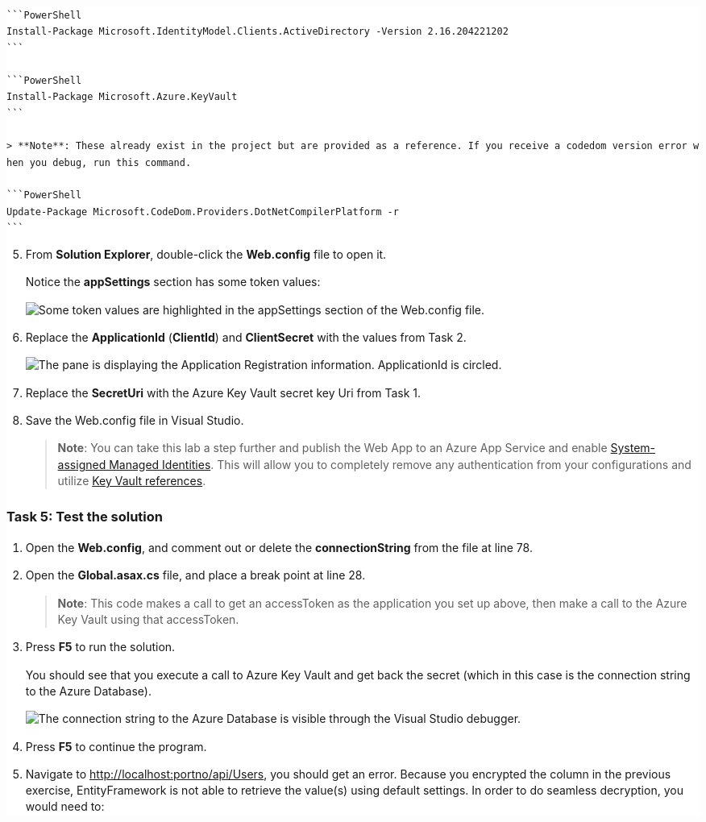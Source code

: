     ```PowerShell
    Install-Package Microsoft.IdentityModel.Clients.ActiveDirectory -Version 2.16.204221202
    ```

    ```PowerShell
    Install-Package Microsoft.Azure.KeyVault
    ```

    > **Note**: These already exist in the project but are provided as a reference. If you receive a codedom version error when you debug, run this command.

    ```PowerShell
    Update-Package Microsoft.CodeDom.Providers.DotNetCompilerPlatform -r
    ```

5. From **Solution Explorer**, double-click the **Web.config** file to open it.

    Notice the **appSettings** section has some token values:

    ![Some token values are highlighted in the appSettings section of the Web.config file.](images/Hands-onlabstep-bystep-Azuresecurityprivacyandcomplianceimages/media/image53.png "Note the token values")

6. Replace the **ApplicationId** (**ClientId**) and **ClientSecret** with the values from Task 2.

    ![The pane is displaying the Application Registration information. ApplicationId is circled.](media/2019-12-19-13-03-01.png "Applicaiton Registration")

7. Replace the **SecretUri** with the Azure Key Vault secret key Uri from Task 1.

8. Save the Web.config file in Visual Studio.

    > **Note**:  You can take this lab a step further and publish the Web App to an Azure App Service  and enable [System-assigned Managed Identities](https://docs.microsoft.com/en-us/azure/app-service/overview-managed-identity?tabs=dotnet).  This will allow you to completely remove any authentication from your configurations and utilize [Key Vault references](https://docs.microsoft.com/en-us/azure/app-service/app-service-key-vault-references).

### Task 5: Test the solution

1. Open the **Web.config**, and comment out or delete the **connectionString** from the file at line 78.

2. Open the **Global.asax.cs** file, and place a break point at line 28.

    > **Note**: This code makes a call to get an accessToken as the application you set up above, then make a call to the Azure Key Vault using that accessToken.

3. Press **F5** to run the solution.

    You should see that you execute a call to Azure Key Vault and get back the secret (which in this case is the connection string to the Azure Database).

    ![The connection string to the Azure Database is visible through the Visual Studio debugger.](images/Hands-onlabstep-bystep-Azuresecurityprivacyandcomplianceimages/media/image54.png "View the connection string")

4. Press **F5** to continue the program.

5. Navigate to [http://localhost:portno/api/Users](http://localhost:portno/api/Users), you should get an error. Because you encrypted the column in the previous exercise, EntityFramework is not able to retrieve the value(s) using default settings. In order to do seamless decryption, you would need to:
